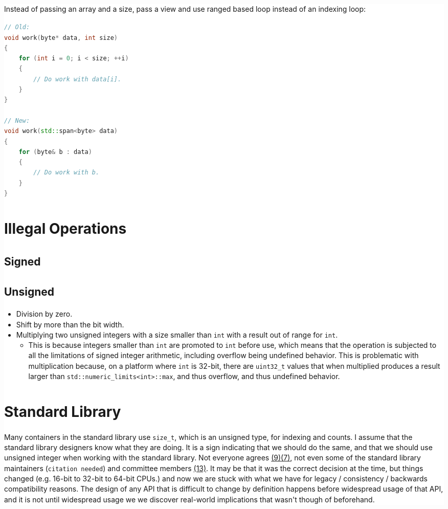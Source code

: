 Instead of passing an array and a size, pass a view and use ranged based loop instead of an indexing loop:
```cpp
// Old:
void work(byte* data, int size)
{
	for (int i = 0; i < size; ++i)
	{
		// Do work with data[i].
	}
}

// New:
void work(std::span<byte> data)
{
	for (byte& b : data)
	{
		// Do work with b.
	}
}
```


# Illegal Operations

## Signed

## Unsigned

- Division by zero.
- Shift by more than the bit width.
- Multiplying two unsigned integers with a size smaller than `int` with a result out of range for `int`.
	- This is because integers smaller than `int` are promoted to `int` before use, which means that the operation is subjected to all the limitations of signed integer arithmetic, including overflow being undefined behavior. This is problematic with multiplication because, on a platform where `int` is 32-bit, there are `uint32_t` values that when multiplied produces a result larger than `std::numeric_limits<int>::max`, and thus overflow, and thus undefined behavior.


# Standard Library

Many containers in the standard library use `size_t`, which is an unsigned type, for indexing and counts.
I assume that the standard library designers know what they are doing.
It is a sign indicating that we should do the same, and that we should use unsigned integer when working with the standard library.
Not everyone agrees [(9)](https://www.learncpp.com/cpp-tutorial/stdvector-and-the-unsigned-length-and-subscript-problem/)[(7)](https://google.github.io/styleguide/cppguide.html#Integer_Types), not even some of the standard library maintainers (`citation needed`) and committee members [(13)](https://www.open-std.org/jtc1/sc22/wg21/docs/papers/2019/p1428r0.pdf).
It may be that it was the correct decision at the time, but things changed (e.g. 16-bit to 32-bit to 64-bit CPUs.) and now we are stuck with what we have for legacy / consistency / backwards compatibility reasons.
The design of any API that is difficult to change by definition happens before widespread usage of that API, and it is not until widespread usage we we discover real-world implications that wasn't though of beforehand.
